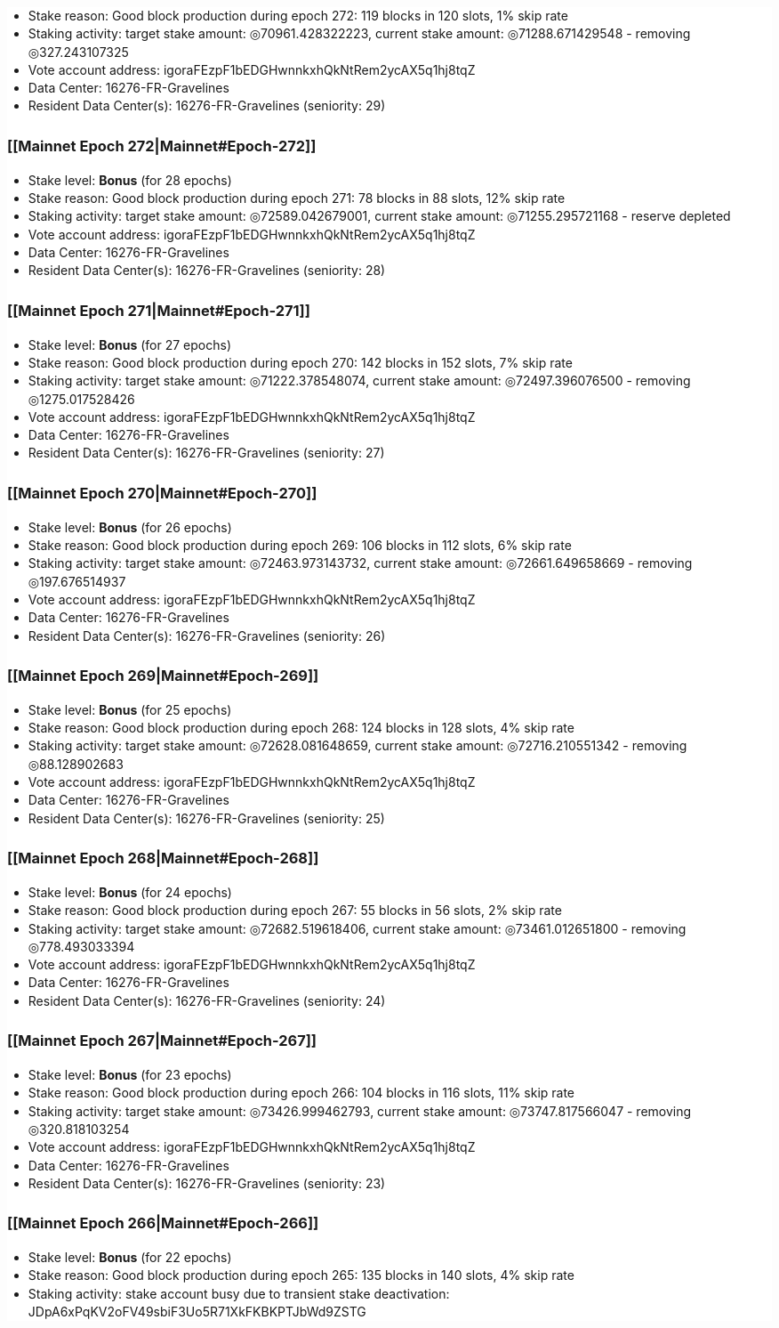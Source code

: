 * Stake reason: Good block production during epoch 272: 119 blocks in 120 slots, 1% skip rate
* Staking activity: target stake amount: ◎70961.428322223, current stake amount: ◎71288.671429548 - removing ◎327.243107325
* Vote account address: igoraFEzpF1bEDGHwnnkxhQkNtRem2ycAX5q1hj8tqZ
* Data Center: 16276-FR-Gravelines
* Resident Data Center(s): 16276-FR-Gravelines (seniority: 29)
### [[Mainnet Epoch 272|Mainnet#Epoch-272]]
* Stake level: **Bonus** (for 28 epochs)
* Stake reason: Good block production during epoch 271: 78 blocks in 88 slots, 12% skip rate
* Staking activity: target stake amount: ◎72589.042679001, current stake amount: ◎71255.295721168 - reserve depleted
* Vote account address: igoraFEzpF1bEDGHwnnkxhQkNtRem2ycAX5q1hj8tqZ
* Data Center: 16276-FR-Gravelines
* Resident Data Center(s): 16276-FR-Gravelines (seniority: 28)
### [[Mainnet Epoch 271|Mainnet#Epoch-271]]
* Stake level: **Bonus** (for 27 epochs)
* Stake reason: Good block production during epoch 270: 142 blocks in 152 slots, 7% skip rate
* Staking activity: target stake amount: ◎71222.378548074, current stake amount: ◎72497.396076500 - removing ◎1275.017528426
* Vote account address: igoraFEzpF1bEDGHwnnkxhQkNtRem2ycAX5q1hj8tqZ
* Data Center: 16276-FR-Gravelines
* Resident Data Center(s): 16276-FR-Gravelines (seniority: 27)
### [[Mainnet Epoch 270|Mainnet#Epoch-270]]
* Stake level: **Bonus** (for 26 epochs)
* Stake reason: Good block production during epoch 269: 106 blocks in 112 slots, 6% skip rate
* Staking activity: target stake amount: ◎72463.973143732, current stake amount: ◎72661.649658669 - removing ◎197.676514937
* Vote account address: igoraFEzpF1bEDGHwnnkxhQkNtRem2ycAX5q1hj8tqZ
* Data Center: 16276-FR-Gravelines
* Resident Data Center(s): 16276-FR-Gravelines (seniority: 26)
### [[Mainnet Epoch 269|Mainnet#Epoch-269]]
* Stake level: **Bonus** (for 25 epochs)
* Stake reason: Good block production during epoch 268: 124 blocks in 128 slots, 4% skip rate
* Staking activity: target stake amount: ◎72628.081648659, current stake amount: ◎72716.210551342 - removing ◎88.128902683
* Vote account address: igoraFEzpF1bEDGHwnnkxhQkNtRem2ycAX5q1hj8tqZ
* Data Center: 16276-FR-Gravelines
* Resident Data Center(s): 16276-FR-Gravelines (seniority: 25)
### [[Mainnet Epoch 268|Mainnet#Epoch-268]]
* Stake level: **Bonus** (for 24 epochs)
* Stake reason: Good block production during epoch 267: 55 blocks in 56 slots, 2% skip rate
* Staking activity: target stake amount: ◎72682.519618406, current stake amount: ◎73461.012651800 - removing ◎778.493033394
* Vote account address: igoraFEzpF1bEDGHwnnkxhQkNtRem2ycAX5q1hj8tqZ
* Data Center: 16276-FR-Gravelines
* Resident Data Center(s): 16276-FR-Gravelines (seniority: 24)
### [[Mainnet Epoch 267|Mainnet#Epoch-267]]
* Stake level: **Bonus** (for 23 epochs)
* Stake reason: Good block production during epoch 266: 104 blocks in 116 slots, 11% skip rate
* Staking activity: target stake amount: ◎73426.999462793, current stake amount: ◎73747.817566047 - removing ◎320.818103254
* Vote account address: igoraFEzpF1bEDGHwnnkxhQkNtRem2ycAX5q1hj8tqZ
* Data Center: 16276-FR-Gravelines
* Resident Data Center(s): 16276-FR-Gravelines (seniority: 23)
### [[Mainnet Epoch 266|Mainnet#Epoch-266]]
* Stake level: **Bonus** (for 22 epochs)
* Stake reason: Good block production during epoch 265: 135 blocks in 140 slots, 4% skip rate
* Staking activity: stake account busy due to transient stake deactivation: JDpA6xPqKV2oFV49sbiF3Uo5R71XkFKBKPTJbWd9ZSTG